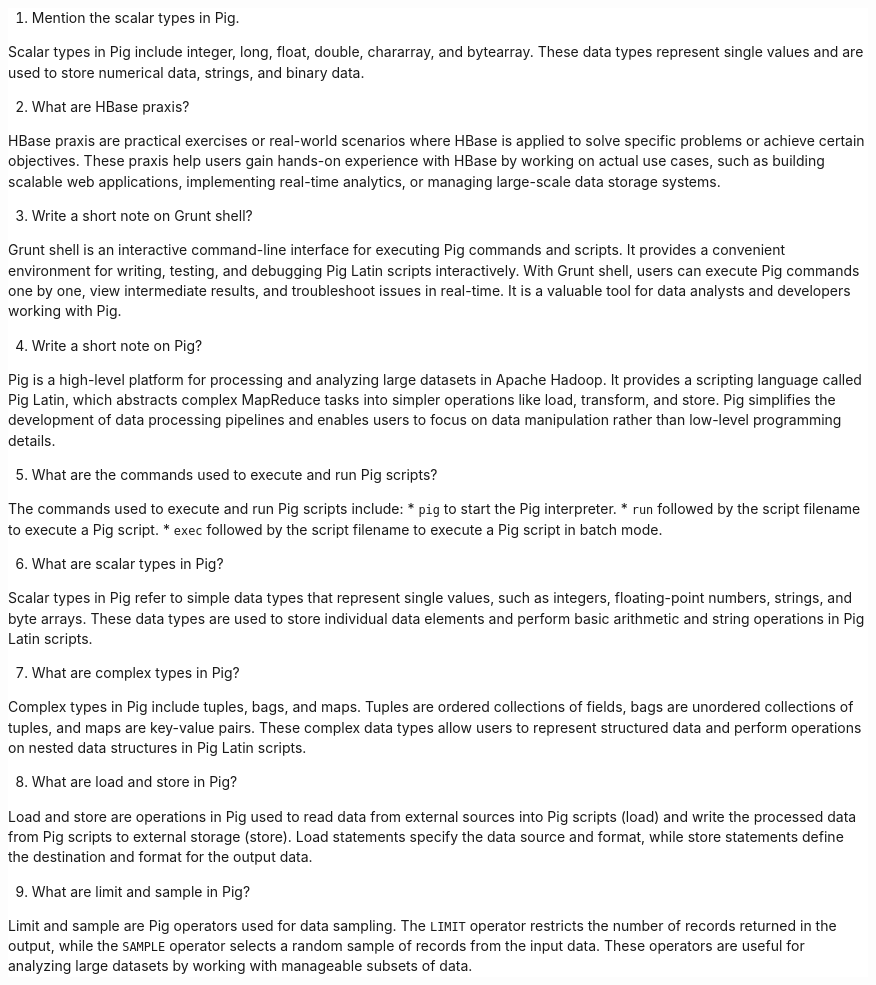 1. Mention the scalar types in Pig.

Scalar types in Pig include integer, long, float, double, chararray, and bytearray. These data types represent single values and are used to store numerical data, strings, and binary data.

2. What are HBase praxis?

HBase praxis are practical exercises or real-world scenarios where HBase is applied to solve specific problems or achieve certain objectives. These praxis help users gain hands-on experience with HBase by working on actual use cases, such as building scalable web applications, implementing real-time analytics, or managing large-scale data storage systems.

3. Write a short note on Grunt shell?

Grunt shell is an interactive command-line interface for executing Pig commands and scripts. It provides a convenient environment for writing, testing, and debugging Pig Latin scripts interactively. With Grunt shell, users can execute Pig commands one by one, view intermediate results, and troubleshoot issues in real-time. It is a valuable tool for data analysts and developers working with Pig.

4. Write a short note on Pig?

Pig is a high-level platform for processing and analyzing large datasets in Apache Hadoop. It provides a scripting language called Pig Latin, which abstracts complex MapReduce tasks into simpler operations like load, transform, and store. Pig simplifies the development of data processing pipelines and enables users to focus on data manipulation rather than low-level programming details.

5. What are the commands used to execute and run Pig scripts?

The commands used to execute and run Pig scripts include:
    * `pig` to start the Pig interpreter.
    * `run` followed by the script filename to execute a Pig script.
    * `exec` followed by the script filename to execute a Pig script in batch mode.

6. What are scalar types in Pig?

Scalar types in Pig refer to simple data types that represent single values, such as integers, floating-point numbers, strings, and byte arrays. These data types are used to store individual data elements and perform basic arithmetic and string operations in Pig Latin scripts.

7. What are complex types in Pig?

Complex types in Pig include tuples, bags, and maps. Tuples are ordered collections of fields, bags are unordered collections of tuples, and maps are key-value pairs. These complex data types allow users to represent structured data and perform operations on nested data structures in Pig Latin scripts.

8. What are load and store in Pig?

Load and store are operations in Pig used to read data from external sources into Pig scripts (load) and write the processed data from Pig scripts to external storage (store). Load statements specify the data source and format, while store statements define the destination and format for the output data.

9. What are limit and sample in Pig?

Limit and sample are Pig operators used for data sampling. The `LIMIT` operator restricts the number of records returned in the output, while the `SAMPLE` operator selects a random sample of records from the input data. These operators are useful for analyzing large datasets by working with manageable subsets of data.
